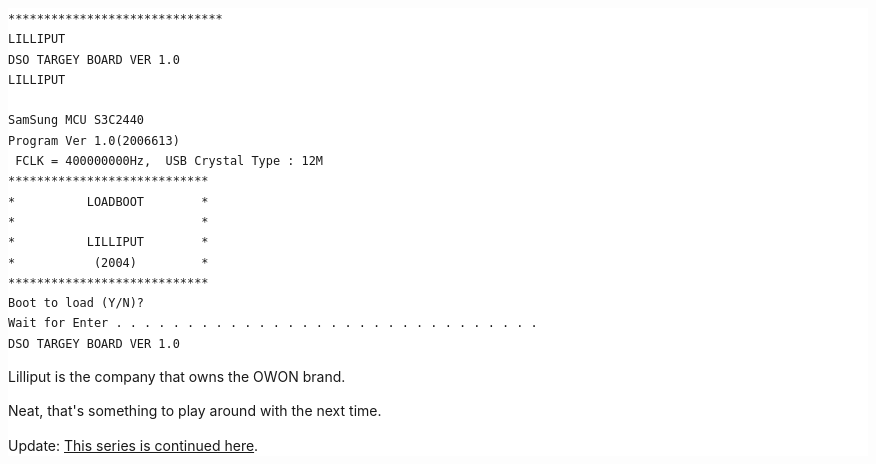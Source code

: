     ******************************
    LILLIPUT
    DSO TARGEY BOARD VER 1.0
    LILLIPUT

    SamSung MCU S3C2440
    Program Ver 1.0(2006613)
     FCLK = 400000000Hz,  USB Crystal Type : 12M
    ****************************
    *          LOADBOOT        *
    *                          *
    *          LILLIPUT        *
    *           (2004)         *
    ****************************
    Boot to load (Y/N)?
    Wait for Enter . . . . . . . . . . . . . . . . . . . . . . . . . . . . . .
    DSO TARGEY BOARD VER 1.0

Lilliput is the company that owns the OWON brand.

Neat, that's something to play around with the next time.

Update: [This series is continued here]({{site.baseurl}}/2016/05/06/sds7102-hacking-2.html).